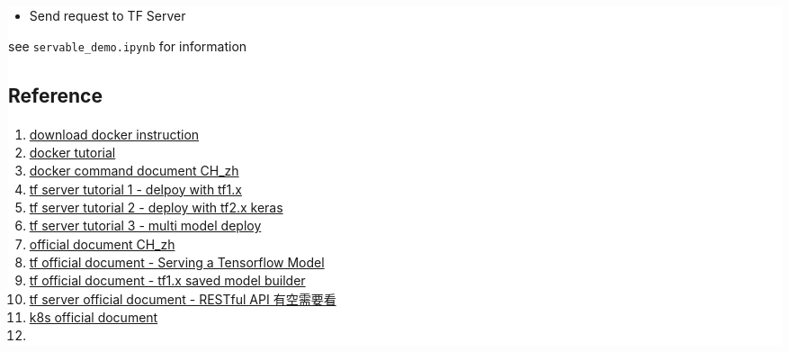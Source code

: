 

* Send request to TF Server 

see `servable_demo.ipynb` for information 







## Reference

1. [download docker instruction](https://docs.docker.com/install/linux/docker-ce/ubuntu/)
2. [docker tutorial](https://yeasy.gitbooks.io/docker_practice/image/pull.html)
3. [docker command document CH_zh](https://www.runoob.com/docker/docker-command-manual.html)
4. [tf server tutorial 1 - delpoy with tf1.x](https://zhuanlan.zhihu.com/p/52096200)
5. [tf server tutorial 2 - deploy with tf2.x keras](https://zhuanlan.zhihu.com/p/96917543)
6. [tf server tutorial 3 - multi model deploy](https://zhuanlan.zhihu.com/p/64413178)
7. [official document CH_zh](https://bookdown.org/leovan/TensorFlow-Learning-Notes/4-5-deploy-tensorflow-serving.html#serving-a-tensorflow-model--tensorflow-)
8. [tf official document - Serving a Tensorflow Model](https://www.tensorflow.org/tfx/serving/serving_basic)
9. [tf official document - tf1.x saved model builder ](https://www.tensorflow.org/api_docs/python/tf/compat/v1/saved_model/Builder)
10. [tf server official document - RESTful API 有空需要看](https://www.tensorflow.org/tfx/serving/api_rest)
11. [k8s official document](https://kubernetes.io/zh/docs/home/)
12. 
